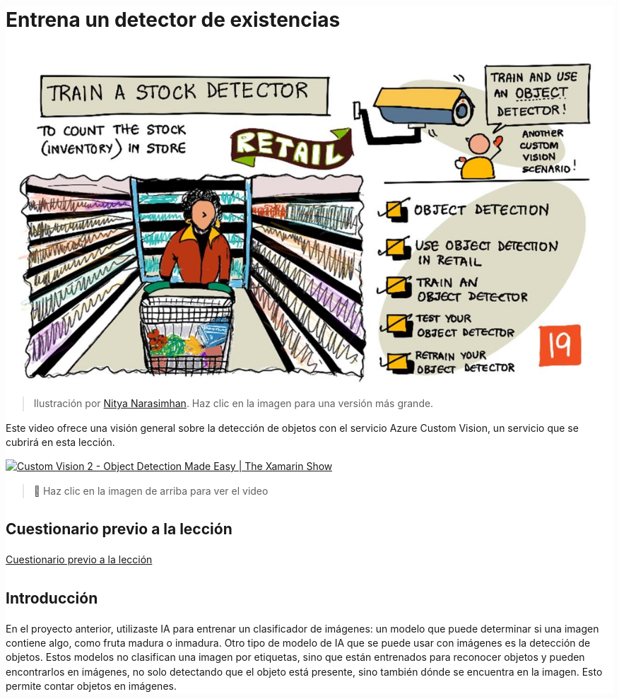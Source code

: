 
# Entrena un detector de existencias

![Una vista general ilustrada de esta lección](../../../../../translated_images/lesson-19.cf6973cecadf080c4b526310620dc4d6f5994c80fb0139c6f378cc9ca2d435cd.es.jpg)

> Ilustración por [Nitya Narasimhan](https://github.com/nitya). Haz clic en la imagen para una versión más grande.

Este video ofrece una visión general sobre la detección de objetos con el servicio Azure Custom Vision, un servicio que se cubrirá en esta lección.

[![Custom Vision 2 - Object Detection Made Easy | The Xamarin Show](https://img.youtube.com/vi/wtTYSyBUpFc/0.jpg)](https://www.youtube.com/watch?v=wtTYSyBUpFc)

> 🎥 Haz clic en la imagen de arriba para ver el video

## Cuestionario previo a la lección

[Cuestionario previo a la lección](https://black-meadow-040d15503.1.azurestaticapps.net/quiz/37)

## Introducción

En el proyecto anterior, utilizaste IA para entrenar un clasificador de imágenes: un modelo que puede determinar si una imagen contiene algo, como fruta madura o inmadura. Otro tipo de modelo de IA que se puede usar con imágenes es la detección de objetos. Estos modelos no clasifican una imagen por etiquetas, sino que están entrenados para reconocer objetos y pueden encontrarlos en imágenes, no solo detectando que el objeto está presente, sino también dónde se encuentra en la imagen. Esto permite contar objetos en imágenes.
